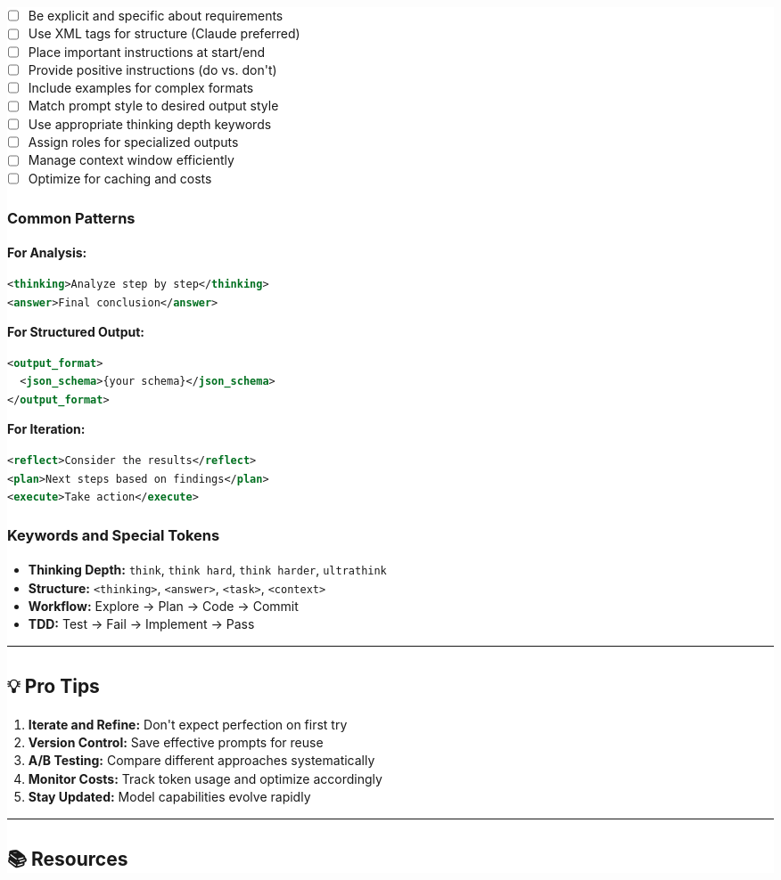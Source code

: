 - [ ] Be explicit and specific about requirements
- [ ] Use XML tags for structure (Claude preferred)
- [ ] Place important instructions at start/end
- [ ] Provide positive instructions (do vs. don't)
- [ ] Include examples for complex formats
- [ ] Match prompt style to desired output style
- [ ] Use appropriate thinking depth keywords
- [ ] Assign roles for specialized outputs
- [ ] Manage context window efficiently
- [ ] Optimize for caching and costs

### Common Patterns

**For Analysis:**

```xml
<thinking>Analyze step by step</thinking>
<answer>Final conclusion</answer>
```

**For Structured Output:**

```xml
<output_format>
  <json_schema>{your schema}</json_schema>
</output_format>
```

**For Iteration:**

```xml
<reflect>Consider the results</reflect>
<plan>Next steps based on findings</plan>
<execute>Take action</execute>
```

### Keywords and Special Tokens

- **Thinking Depth:** `think`, `think hard`, `think harder`, `ultrathink`
- **Structure:** `<thinking>`, `<answer>`, `<task>`, `<context>`
- **Workflow:** Explore → Plan → Code → Commit
- **TDD:** Test → Fail → Implement → Pass

---

## 💡 Pro Tips

1. **Iterate and Refine:** Don't expect perfection on first try
2. **Version Control:** Save effective prompts for reuse
3. **A/B Testing:** Compare different approaches systematically
4. **Monitor Costs:** Track token usage and optimize accordingly
5. **Stay Updated:** Model capabilities evolve rapidly

---

## 📚 Resources
